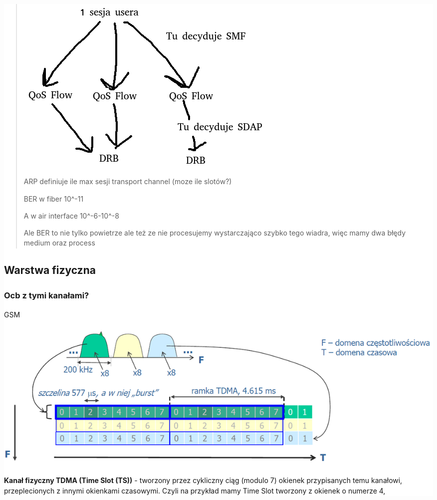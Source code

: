 >![](img/12.png)
>
>ARP definiuje ile max sesji transport channel (moze ile slotów?)
>
>BER w fiber 10^-11
>
>A w air interface 10^-6-10^-8
>
>Ale BER to nie tylko powietrze ale też ze nie procesujemy wystarczająco szybko tego wiadra, więc mamy dwa błędy medium oraz process

## Warstwa fizyczna

### Ocb z tymi kanałami?

GSM

![](img/16.png)

**Kanał fizyczny TDMA (Time Slot (TS))** - tworzony przez cykliczny ciąg (modulo 7) okienek przypisanych temu kanałowi, przeplecionych z innymi okienkami czasowymi. Czyli na przykład mamy Time Slot tworzony z okienek o numerze 4,
